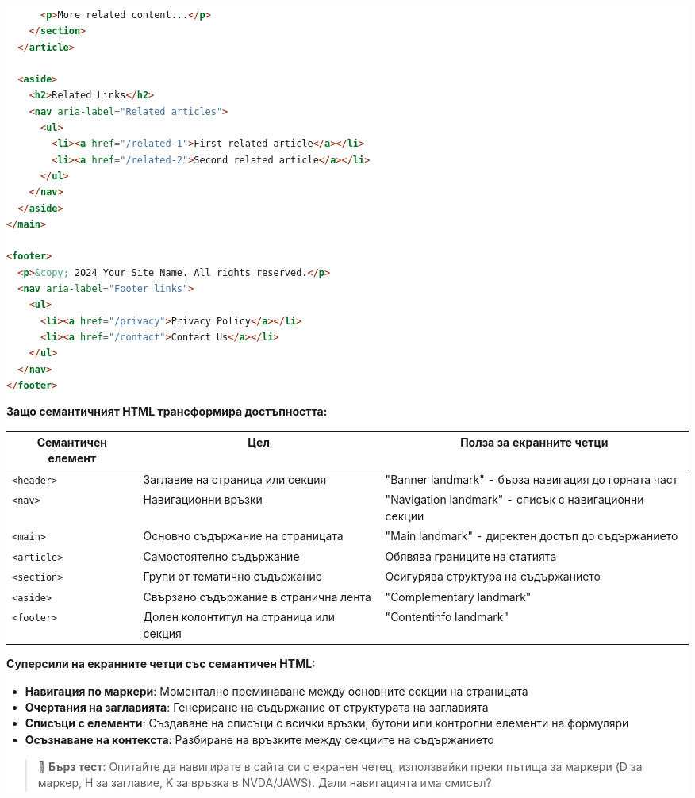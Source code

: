 ```html
      <p>More related content...</p>
    </section>
  </article>
  
  <aside>
    <h2>Related Links</h2>
    <nav aria-label="Related articles">
      <ul>
        <li><a href="/related-1">First related article</a></li>
        <li><a href="/related-2">Second related article</a></li>
      </ul>
    </nav>
  </aside>
</main>

<footer>
  <p>&copy; 2024 Your Site Name. All rights reserved.</p>
  <nav aria-label="Footer links">
    <ul>
      <li><a href="/privacy">Privacy Policy</a></li>
      <li><a href="/contact">Contact Us</a></li>
    </ul>
  </nav>
</footer>
```

**Защо семантичният HTML трансформира достъпността:**

| Семантичен елемент | Цел | Полза за екранните четци |
|--------------------|-----|--------------------------|
| `<header>` | Заглавие на страница или секция | "Banner landmark" - бърза навигация до горната част |
| `<nav>` | Навигационни връзки | "Navigation landmark" - списък с навигационни секции |
| `<main>` | Основно съдържание на страницата | "Main landmark" - директен достъп до съдържанието |
| `<article>` | Самостоятелно съдържание | Обявява границите на статията |
| `<section>` | Групи от тематично съдържание | Осигурява структура на съдържанието |
| `<aside>` | Свързано съдържание в странична лента | "Complementary landmark" |
| `<footer>` | Долен колонтитул на страница или секция | "Contentinfo landmark" |

**Суперсили на екранните четци със семантичен HTML:**
- **Навигация по маркери**: Моментално преминаване между основните секции на страницата
- **Очертания на заглавията**: Генериране на съдържание от структурата на заглавията
- **Списъци с елементи**: Създаване на списъци с всички връзки, бутони или контролни елементи на формуляри
- **Осъзнаване на контекста**: Разбиране на връзките между секциите на съдържанието

> 🎯 **Бърз тест**: Опитайте да навигирате в сайта си с екранен четец, използвайки преки пътища за маркери (D за маркер, H за заглавие, K за връзка в NVDA/JAWS). Дали навигацията има смисъл?
